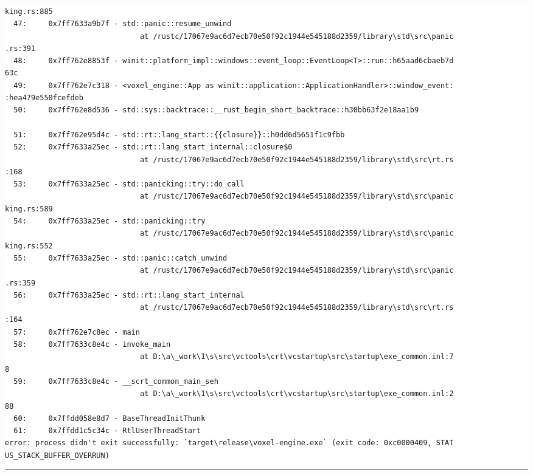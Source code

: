 ```
king.rs:885
  47:     0x7ff7633a9b7f - std::panic::resume_unwind
                               at /rustc/17067e9ac6d7ecb70e50f92c1944e545188d2359/library\std\src\panic
.rs:391
  48:     0x7ff762e8853f - winit::platform_impl::windows::event_loop::EventLoop<T>::run::h65aad6cbaeb7d
63c
  49:     0x7ff762e7c318 - <voxel_engine::App as winit::application::ApplicationHandler>::window_event:
:hea479e550fcefdeb
  50:     0x7ff762e8d536 - std::sys::backtrace::__rust_begin_short_backtrace::h30bb63f2e18aa1b9

  51:     0x7ff762e95d4c - std::rt::lang_start::{{closure}}::h0dd6d5651f1c9fbb
  52:     0x7ff7633a25ec - std::rt::lang_start_internal::closure$0
                               at /rustc/17067e9ac6d7ecb70e50f92c1944e545188d2359/library\std\src\rt.rs
:168
  53:     0x7ff7633a25ec - std::panicking::try::do_call
                               at /rustc/17067e9ac6d7ecb70e50f92c1944e545188d2359/library\std\src\panic
king.rs:589
  54:     0x7ff7633a25ec - std::panicking::try
                               at /rustc/17067e9ac6d7ecb70e50f92c1944e545188d2359/library\std\src\panic
king.rs:552
  55:     0x7ff7633a25ec - std::panic::catch_unwind
                               at /rustc/17067e9ac6d7ecb70e50f92c1944e545188d2359/library\std\src\panic
.rs:359
  56:     0x7ff7633a25ec - std::rt::lang_start_internal
                               at /rustc/17067e9ac6d7ecb70e50f92c1944e545188d2359/library\std\src\rt.rs
:164
  57:     0x7ff762e7c8ec - main
  58:     0x7ff7633c8e4c - invoke_main
                               at D:\a\_work\1\s\src\vctools\crt\vcstartup\src\startup\exe_common.inl:7
8
  59:     0x7ff7633c8e4c - __scrt_common_main_seh
                               at D:\a\_work\1\s\src\vctools\crt\vcstartup\src\startup\exe_common.inl:2
88
  60:     0x7ffdd058e8d7 - BaseThreadInitThunk
  61:     0x7ffdd1c5c34c - RtlUserThreadStart
error: process didn't exit successfully: `target\release\voxel-engine.exe` (exit code: 0xc0000409, STAT
US_STACK_BUFFER_OVERRUN)

```

---